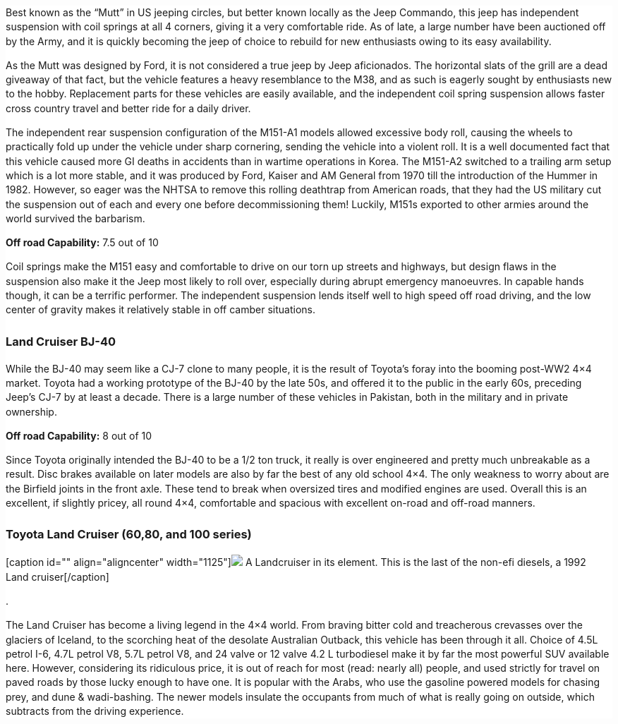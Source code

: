 Best known as the “Mutt” in US jeeping circles, but better known locally as the Jeep Commando, this jeep has independent suspension with coil springs at all 4 corners, giving it a very comfortable ride. As of late, a large number have been auctioned off by the Army, and it is quickly becoming the jeep of choice to rebuild for new enthusiasts owing to its easy availability.

As the Mutt was designed by Ford, it is not considered a true jeep by Jeep aficionados. The horizontal slats of the grill are a dead giveaway of that fact, but the vehicle features a heavy resemblance to the M38, and as such is eagerly sought by enthusiasts new to the hobby. Replacement parts for these vehicles are easily available, and the independent coil spring suspension allows faster cross country travel and better ride for a daily driver.

The independent rear suspension configuration of the M151-A1 models allowed excessive body roll, causing the wheels to practically fold up under the vehicle under sharp cornering, sending the vehicle into a violent roll. It is a well documented fact that this vehicle caused more GI deaths in accidents than in wartime operations in Korea. The M151-A2 switched to a trailing arm setup which is a lot more stable, and it was produced by Ford, Kaiser and AM General from 1970 till the introduction of the Hummer in 1982. However, so eager was the NHTSA to remove this rolling deathtrap from American roads, that they had the US military cut the suspension out of each and every one before decommissioning them! Luckily, M151s exported to other armies around the world survived the barbarism.

**Off road Capability:** 7.5 out of 10

Coil springs make the M151 easy and comfortable to drive on our torn up streets and highways, but design flaws in the suspension also make it the Jeep most likely to roll over, especially during abrupt emergency manoeuvres. In capable hands though, it can be a terrific performer. The independent suspension lends itself well to high speed off road driving, and the low center of gravity makes it relatively stable in off camber situations.

### Land Cruiser BJ-40

While the BJ-40 may seem like a CJ-7 clone to many people, it is the result of Toyota’s foray into the booming post-WW2 4×4 market. Toyota had a working prototype of the BJ-40 by the late 50s, and offered it to the public in the early 60s, preceding Jeep’s CJ-7 by at least a decade. There is a large number of these vehicles in Pakistan, both in the military and in private ownership.

**Off road Capability:** 8 out of 10

Since Toyota originally intended the BJ-40 to be a 1/2 ton truck, it really is over engineered and pretty much unbreakable as a result. Disc brakes available on later models are also by far the best of any old school 4×4. The only weakness to worry about are the Birfield joints in the front axle. These tend to break when oversized tires and modified engines are used. Overall this is an excellent, if slightly pricey, all round 4×4, comfortable and spacious with excellent on-road and off-road manners.

### Toyota Land Cruiser (60,80, and 100 series)

[caption id="" align="aligncenter" width="1125"]![](https://cdn-images-1.medium.com/max/1125/1*yN2aAt65nAWPyRXO6-1Yzg.jpeg) A Landcruiser in its element. This is the last of the non-efi diesels, a 1992 Land cruiser[/caption]

.

The Land Cruiser has become a living legend in the 4×4 world. From braving bitter cold and treacherous crevasses over the glaciers of Iceland, to the scorching heat of the desolate Australian Outback, this vehicle has been through it all. Choice of 4.5L petrol I-6, 4.7L petrol V8, 5.7L petrol V8, and 24 valve or 12 valve 4.2 L turbodiesel make it by far the most powerful SUV available here. However, considering its ridiculous price, it is out of reach for most (read: nearly all) people, and used strictly for travel on paved roads by those lucky enough to have one. It is popular with the Arabs, who use the gasoline powered models for chasing prey, and dune & wadi-bashing. The newer models insulate the occupants from much of what is really going on outside, which subtracts from the driving experience.
